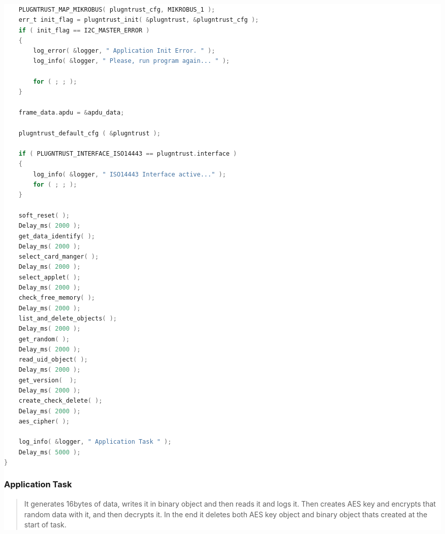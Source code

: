 ```c
    PLUGNTRUST_MAP_MIKROBUS( plugntrust_cfg, MIKROBUS_1 );
    err_t init_flag = plugntrust_init( &plugntrust, &plugntrust_cfg );
    if ( init_flag == I2C_MASTER_ERROR ) 
    {
        log_error( &logger, " Application Init Error. " );
        log_info( &logger, " Please, run program again... " );

        for ( ; ; );
    } 
    
    frame_data.apdu = &apdu_data;
    
    plugntrust_default_cfg ( &plugntrust );
    
    if ( PLUGNTRUST_INTERFACE_ISO14443 == plugntrust.interface )
    {
        log_info( &logger, " ISO14443 Interface active..." );
        for ( ; ; );
    }
    
    soft_reset( );
    Delay_ms( 2000 );
    get_data_identify( );
    Delay_ms( 2000 );
    select_card_manger( );
    Delay_ms( 2000 );
    select_applet( );
    Delay_ms( 2000 );
    check_free_memory( );
    Delay_ms( 2000 );
    list_and_delete_objects( );
    Delay_ms( 2000 );
    get_random( );
    Delay_ms( 2000 );
    read_uid_object( );
    Delay_ms( 2000 );
    get_version(  );
    Delay_ms( 2000 );
    create_check_delete( );
    Delay_ms( 2000 );
    aes_cipher( );
    
    log_info( &logger, " Application Task " );
    Delay_ms( 5000 );
}

```

### Application Task

> It generates 16bytes of data, writes it in binary object and
then reads it and logs it. Then creates AES key and encrypts
that random data with it, and then decrypts it. In the end it
deletes both AES key object and binary object thats created 
at the start of task.
